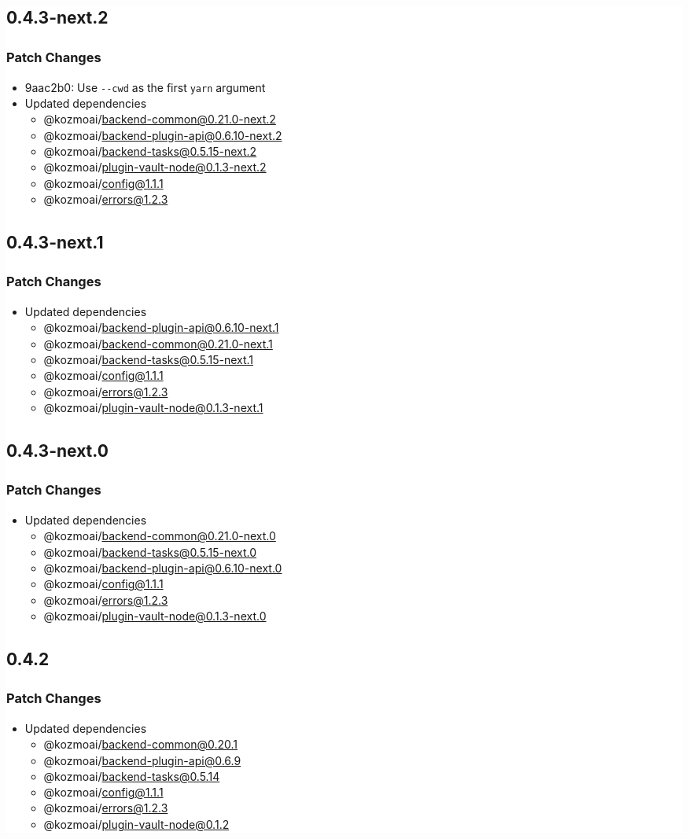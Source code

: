 ## 0.4.3-next.2

### Patch Changes

- 9aac2b0: Use `--cwd` as the first `yarn` argument
- Updated dependencies
  - @kozmoai/backend-common@0.21.0-next.2
  - @kozmoai/backend-plugin-api@0.6.10-next.2
  - @kozmoai/backend-tasks@0.5.15-next.2
  - @kozmoai/plugin-vault-node@0.1.3-next.2
  - @kozmoai/config@1.1.1
  - @kozmoai/errors@1.2.3

## 0.4.3-next.1

### Patch Changes

- Updated dependencies
  - @kozmoai/backend-plugin-api@0.6.10-next.1
  - @kozmoai/backend-common@0.21.0-next.1
  - @kozmoai/backend-tasks@0.5.15-next.1
  - @kozmoai/config@1.1.1
  - @kozmoai/errors@1.2.3
  - @kozmoai/plugin-vault-node@0.1.3-next.1

## 0.4.3-next.0

### Patch Changes

- Updated dependencies
  - @kozmoai/backend-common@0.21.0-next.0
  - @kozmoai/backend-tasks@0.5.15-next.0
  - @kozmoai/backend-plugin-api@0.6.10-next.0
  - @kozmoai/config@1.1.1
  - @kozmoai/errors@1.2.3
  - @kozmoai/plugin-vault-node@0.1.3-next.0

## 0.4.2

### Patch Changes

- Updated dependencies
  - @kozmoai/backend-common@0.20.1
  - @kozmoai/backend-plugin-api@0.6.9
  - @kozmoai/backend-tasks@0.5.14
  - @kozmoai/config@1.1.1
  - @kozmoai/errors@1.2.3
  - @kozmoai/plugin-vault-node@0.1.2
